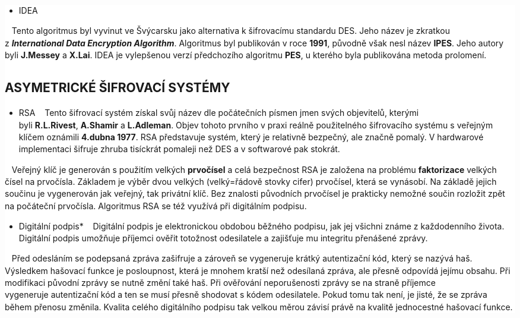 -   IDEA

   Tento algoritmus byl vyvinut ve Švýcarsku jako alternativa
k šifrovacímu standardu DES. Jeho název je zkratkou
z ***International Data Encryption Algorithm***. Algoritmus byl
publikován v roce **1991**, původně však nesl název **IPES**. Jeho
autory byli **J.Messey** a **X.Lai**. IDEA je vylepšenou verzí
předchozího algoritmu **PES**, u kterého byla publikována metoda
prolomení.

##  ASYMETRICKÉ ŠIFROVACÍ SYSTÉMY

-   RSA
   Tento šifrovací systém získal svůj název dle počátečních písmen jmen
svých objevitelů, kterými
byli **R.L.Rivest**, **A.Shamir** a **L.Adleman**. Objev tohoto prvního
v praxi reálně použitelného šifrovacího systému s veřejným klíčem
oznámili **4.dubna 1977**. RSA představuje systém, který je relativně
bezpečný, ale značně pomalý. V hardwarové implementaci šifruje zhruba
tisíckrát pomaleji než DES a v softwarové pak stokrát.

   Veřejný klíč je generován s použitím velkých **prvočísel** a celá
bezpečnost RSA je založena na problému **faktorizace** velkých čísel na
prvočísla. Základem je výběr dvou velkých (velký=řádově stovky cifer)
prvočísel, která se vynásobí. Na základě jejich součinu je vygenerován
jak veřejný, tak privátní klíč. Bez znalosti původních prvočísel je
prakticky nemožné součin rozložit zpět na počáteční prvočísla.
Algoritmus RSA se též využívá při digitálním podpisu.

-   Digitální podpis*
   Digitální podpis je elektronickou obdobou běžného podpisu, jak jej
všichni známe z každodenního života. Digitální podpis umožňuje příjemci
ověřit totožnost odesilatele a zajišťuje mu integritu přenášené zprávy.

   Před odesláním se podepsaná zpráva zašifruje a zároveň se vygeneruje
krátký autentizační kód, který se nazývá haš. Výsledkem hašovací funkce
je posloupnost, která je mnohem kratší než odesílaná zpráva, ale přesně
odpovídá jejímu obsahu. Při modifikaci původní zprávy se nutně změní
také haš. Při ověřování neporušenosti zprávy se na straně příjemce
vygeneruje autentizační kód a ten se musí přesně shodovat s kódem
odesilatele. Pokud tomu tak není, je jisté, že se zpráva během přenosu
změnila. Kvalita celého digitálního podpisu tak velkou měrou závisí
právě na kvalitě jednocestné hašovací funkce.
